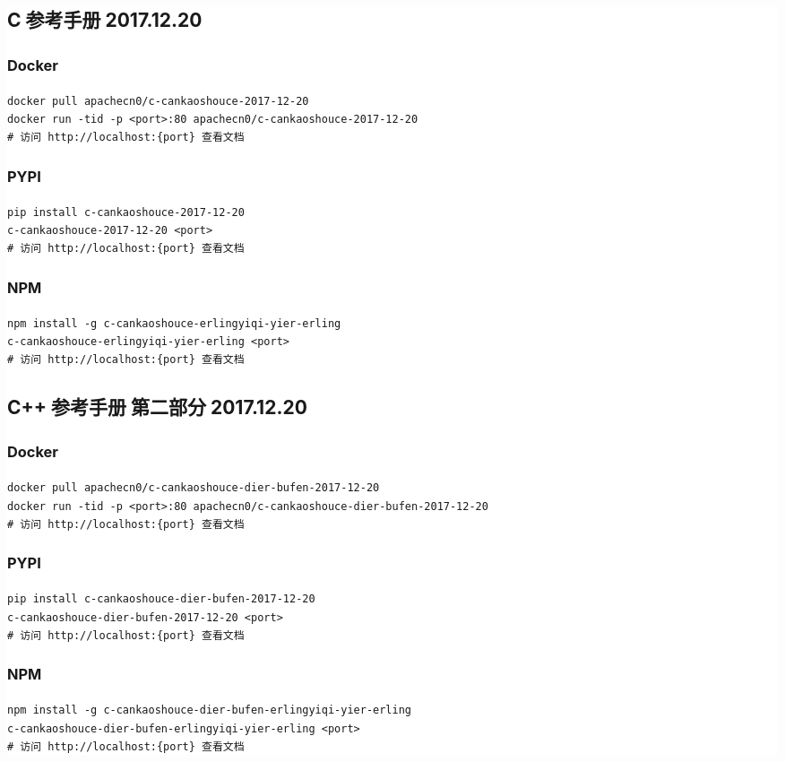 ## C 参考手册 2017.12.20



### Docker

```
docker pull apachecn0/c-cankaoshouce-2017-12-20
docker run -tid -p <port>:80 apachecn0/c-cankaoshouce-2017-12-20
# 访问 http://localhost:{port} 查看文档
```

### PYPI

```
pip install c-cankaoshouce-2017-12-20
c-cankaoshouce-2017-12-20 <port>
# 访问 http://localhost:{port} 查看文档
```

### NPM

```
npm install -g c-cankaoshouce-erlingyiqi-yier-erling
c-cankaoshouce-erlingyiqi-yier-erling <port>
# 访问 http://localhost:{port} 查看文档
```

## C++ 参考手册 第二部分 2017.12.20



### Docker

```
docker pull apachecn0/c-cankaoshouce-dier-bufen-2017-12-20
docker run -tid -p <port>:80 apachecn0/c-cankaoshouce-dier-bufen-2017-12-20
# 访问 http://localhost:{port} 查看文档
```

### PYPI

```
pip install c-cankaoshouce-dier-bufen-2017-12-20
c-cankaoshouce-dier-bufen-2017-12-20 <port>
# 访问 http://localhost:{port} 查看文档
```

### NPM

```
npm install -g c-cankaoshouce-dier-bufen-erlingyiqi-yier-erling
c-cankaoshouce-dier-bufen-erlingyiqi-yier-erling <port>
# 访问 http://localhost:{port} 查看文档
```
